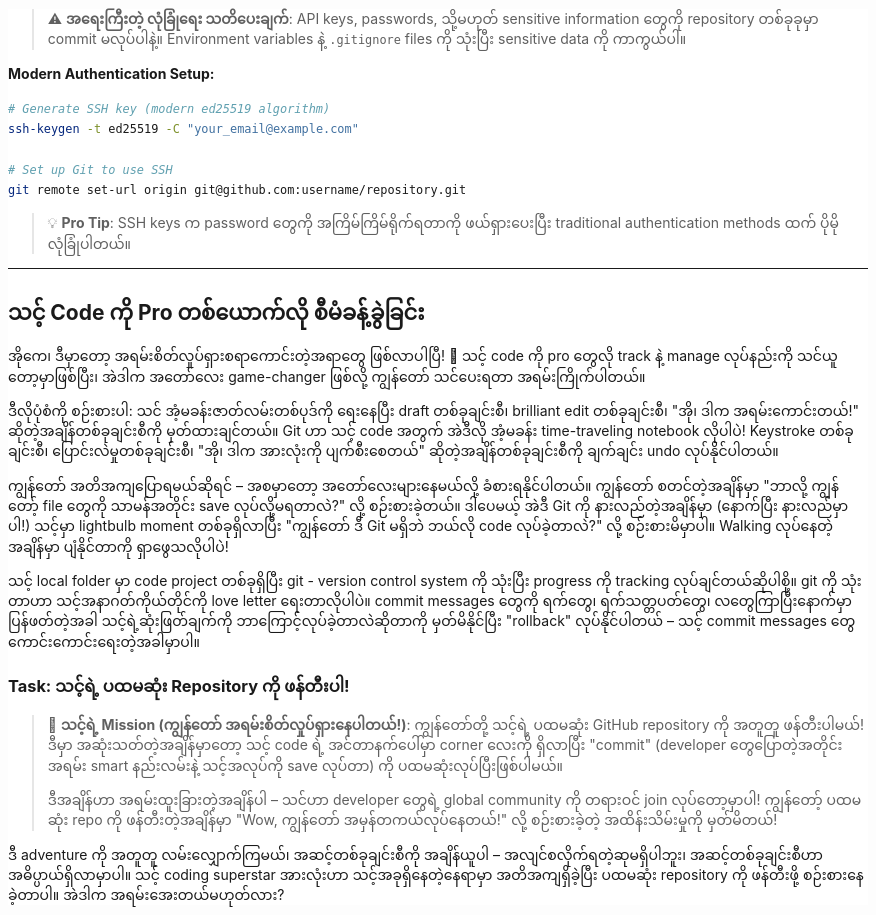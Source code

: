 > ⚠️ **အရေးကြီးတဲ့ လုံခြုံရေး သတိပေးချက်**: API keys, passwords, သို့မဟုတ် sensitive information တွေကို repository တစ်ခုခုမှာ commit မလုပ်ပါနဲ့။ Environment variables နဲ့ `.gitignore` files ကို သုံးပြီး sensitive data ကို ကာကွယ်ပါ။

**Modern Authentication Setup:**

```bash
# Generate SSH key (modern ed25519 algorithm)
ssh-keygen -t ed25519 -C "your_email@example.com"

# Set up Git to use SSH
git remote set-url origin git@github.com:username/repository.git
```

> 💡 **Pro Tip**: SSH keys က password တွေကို အကြိမ်ကြိမ်ရိုက်ရတာကို ဖယ်ရှားပေးပြီး traditional authentication methods ထက် ပိုမိုလုံခြုံပါတယ်။

---

## သင့် Code ကို Pro တစ်ယောက်လို စီမံခန့်ခွဲခြင်း

အိုကေ၊ ဒီမှာတော့ အရမ်းစိတ်လှုပ်ရှားစရာကောင်းတဲ့အရာတွေ ဖြစ်လာပါပြီ! 🎉 သင့် code ကို pro တွေလို track နဲ့ manage လုပ်နည်းကို သင်ယူတော့မှာဖြစ်ပြီး၊ အဲဒါက အတော်လေး game-changer ဖြစ်လို့ ကျွန်တော် သင်ပေးရတာ အရမ်းကြိုက်ပါတယ်။

ဒီလိုပုံစံကို စဉ်းစားပါ: သင် အံ့မခန်းဇာတ်လမ်းတစ်ပုဒ်ကို ရေးနေပြီး draft တစ်ခုချင်းစီ၊ brilliant edit တစ်ခုချင်းစီ၊ "အို၊ ဒါက အရမ်းကောင်းတယ်!" ဆိုတဲ့အချိန်တစ်ခုချင်းစီကို မှတ်ထားချင်တယ်။ Git ဟာ သင့် code အတွက် အဲဒီလို အံ့မခန်း time-traveling notebook လိုပါပဲ! Keystroke တစ်ခုချင်းစီ၊ ပြောင်းလဲမှုတစ်ခုချင်းစီ၊ "အို၊ ဒါက အားလုံးကို ပျက်စီးစေတယ်" ဆိုတဲ့အချိန်တစ်ခုချင်းစီကို ချက်ချင်း undo လုပ်နိုင်ပါတယ်။

ကျွန်တော် အတိအကျပြောရမယ်ဆိုရင် – အစမှာတော့ အတော်လေးများနေမယ်လို့ ခံစားရနိုင်ပါတယ်။ ကျွန်တော် စတင်တဲ့အချိန်မှာ "ဘာလို့ ကျွန်တော့် file တွေကို သာမန်အတိုင်း save လုပ်လို့မရတာလဲ?" လို့ စဉ်းစားခဲ့တယ်။ ဒါပေမယ့် အဲဒီ Git ကို နားလည်တဲ့အချိန်မှာ (နောက်ပြီး နားလည်မှာပါ!) သင့်မှာ lightbulb moment တစ်ခုရှိလာပြီး "ကျွန်တော် ဒီ Git မရှိဘဲ ဘယ်လို code လုပ်ခဲ့တာလဲ?" လို့ စဉ်းစားမိမှာပါ။ Walking လုပ်နေတဲ့အချိန်မှာ ပျံနိုင်တာကို ရှာဖွေသလိုပါပဲ!

သင့် local folder မှာ code project တစ်ခုရှိပြီး git - version control system ကို သုံးပြီး progress ကို tracking လုပ်ချင်တယ်ဆိုပါစို့။ git ကို သုံးတာဟာ သင့်အနာဂတ်ကိုယ်တိုင်ကို love letter ရေးတာလိုပါပဲ။ commit messages တွေကို ရက်တွေ၊ ရက်သတ္တပတ်တွေ၊ လတွေကြာပြီးနောက်မှာ ပြန်ဖတ်တဲ့အခါ သင့်ရဲ့ဆုံးဖြတ်ချက်ကို ဘာကြောင့်လုပ်ခဲ့တာလဲဆိုတာကို မှတ်မိနိုင်ပြီး "rollback" လုပ်နိုင်ပါတယ် – သင့် commit messages တွေကောင်းကောင်းရေးတဲ့အခါမှာပါ။

### Task: သင့်ရဲ့ ပထမဆုံး Repository ကို ဖန်တီးပါ!

> 🎯 **သင့်ရဲ့ Mission (ကျွန်တော် အရမ်းစိတ်လှုပ်ရှားနေပါတယ်!)**: ကျွန်တော်တို့ သင့်ရဲ့ ပထမဆုံး GitHub repository ကို အတူတူ ဖန်တီးပါမယ်! ဒီမှာ အဆုံးသတ်တဲ့အချိန်မှာတော့ သင့် code ရဲ့ အင်တာနက်ပေါ်မှာ corner လေးကို ရှိလာပြီး "commit" (developer တွေပြောတဲ့အတိုင်း အရမ်း smart နည်းလမ်းနဲ့ သင့်အလုပ်ကို save လုပ်တာ) ကို ပထမဆုံးလုပ်ပြီးဖြစ်ပါမယ်။
>
> ဒီအချိန်ဟာ အရမ်းထူးခြားတဲ့အချိန်ပါ – သင်ဟာ developer တွေရဲ့ global community ကို တရားဝင် join လုပ်တော့မှာပါ! ကျွန်တော့် ပထမဆုံး repo ကို ဖန်တီးတဲ့အချိန်မှာ "Wow, ကျွန်တော် အမှန်တကယ်လုပ်နေတယ်!" လို့ စဉ်းစားခဲ့တဲ့ အထိန်းသိမ်းမှုကို မှတ်မိတယ်!

ဒီ adventure ကို အတူတူ လမ်းလျှောက်ကြမယ်၊ အဆင့်တစ်ခုချင်းစီကို အချိန်ယူပါ – အလျင်စလိုက်ရတဲ့ဆုမရှိပါဘူး၊ အဆင့်တစ်ခုချင်းစီဟာ အဓိပ္ပာယ်ရှိလာမှာပါ။ သင့် coding superstar အားလုံးဟာ သင့်အခုရှိနေတဲ့နေရာမှာ အတိအကျရှိခဲ့ပြီး ပထမဆုံး repository ကို ဖန်တီးဖို့ စဉ်းစားနေခဲ့တာပါ။ အဲဒါက အရမ်းအေးတယ်မဟုတ်လား?

